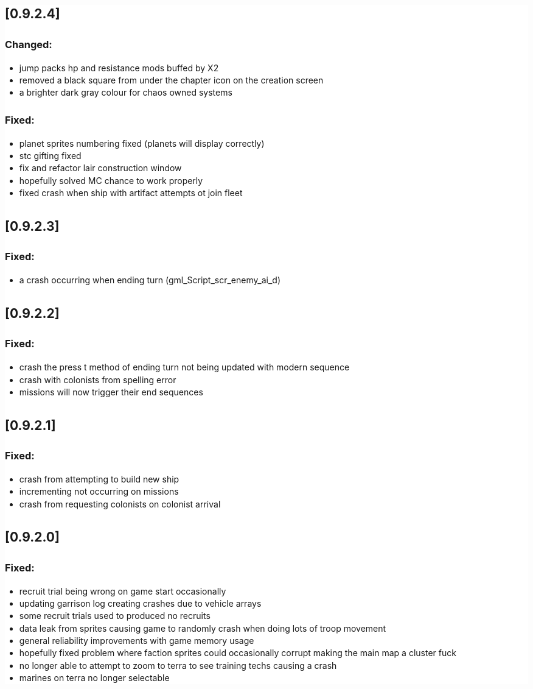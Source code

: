 
## [0.9.2.4]

### Changed:
- jump packs hp and resistance mods buffed by X2
- removed a black square from under the chapter icon on the creation screen
- a brighter dark gray colour for chaos owned systems

### Fixed:
- planet sprites numbering fixed (planets will display correctly)
- stc gifting fixed
- fix and refactor lair construction window
- hopefully solved MC chance to work properly
- fixed crash when ship with artifact attempts ot join fleet

## [0.9.2.3]

### Fixed:
- a crash occurring when ending turn (gml_Script_scr_enemy_ai_d)

## [0.9.2.2]

### Fixed:
- crash the press t method of ending turn not being updated with modern sequence
- crash with colonists from spelling error
- missions will now trigger their end sequences

## [0.9.2.1]

### Fixed:
- crash from attempting to build new ship
- incrementing not occurring on missions
- crash from requesting colonists on colonist arrival

## [0.9.2.0]

### Fixed:
- recruit trial being wrong on game start occasionally
- updating garrison log creating crashes due to vehicle arrays
- some recruit trials used to produced no recruits
- data leak from sprites causing game to randomly crash when doing lots of troop movement
- general reliability improvements with game memory usage
- hopefully fixed problem where faction sprites could occasionally corrupt making the main map a cluster fuck
- no longer able to attempt to zoom to terra to see training techs causing a crash
- marines on terra no longer selectable
